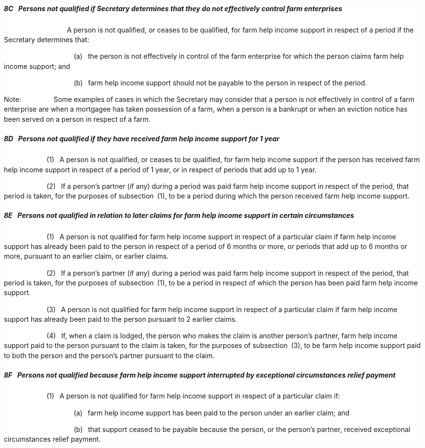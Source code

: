 ##### <a id="8C"></a>8C  Persons not qualified if Secretary determines that they do not effectively control farm enterprises

                   A person is not qualified, or ceases to be qualified, for farm help income support in respect of a period if the Secretary determines that:

                     (a)  the person is not effectively in control of the farm enterprise for which the person claims farm help income support; and

                     (b)  farm help income support should not be payable to the person in respect of the period.

Note:          Some examples of cases in which the Secretary may consider that a person is not effectively in control of a farm enterprise are when a mortgagee has taken possession of a farm, when a person is a bankrupt or when an eviction notice has been served on a person in respect of a farm.

##### <a id="8D"></a>8D  Persons not qualified if they have received farm help income support for 1 year 

             (1)  A person is not qualified, or ceases to be qualified, for farm help income support if the person has received farm help income support in respect of a period of 1 year, or in respect of periods that add up to 1 year.

             (2)  If a person’s partner (if any) during a period was paid farm help income support in respect of the period, that period is taken, for the purposes of subsection (1), to be a period during which the person received farm help income support.

##### <a id="8E"></a>8E  Persons not qualified in relation to later claims for farm help income support in certain circumstances

             (1)  A person is not qualified for farm help income support in respect of a particular claim if farm help income support has already been paid to the person in respect of a period of 6 months or more, or periods that add up to 6 months or more, pursuant to an earlier claim, or earlier claims.

             (2)  If a person’s partner (if any) during a period was paid farm help income support in respect of the period, that period is taken, for the purposes of subsection (1), to be a period in respect of which the person has been paid farm help income support.

             (3)  A person is not qualified for farm help income support in respect of a particular claim if farm help income support has already been paid to the person pursuant to 2 earlier claims.

             (4)  If, when a claim is lodged, the person who makes the claim is another person’s partner, farm help income support paid to the person pursuant to the claim is taken, for the purposes of subsection (3), to be farm help income support paid to both the person and the person’s partner pursuant to the claim.

##### <a id="8F"></a>8F  Persons not qualified because farm help income support interrupted by exceptional circumstances relief payment

             (1)  A person is not qualified for farm help income support in respect of a particular claim if:

                     (a)  farm help income support has been paid to the person under an earlier claim; and

                     (b)  that support ceased to be payable because the person, or the person’s partner, received exceptional circumstances relief payment.
